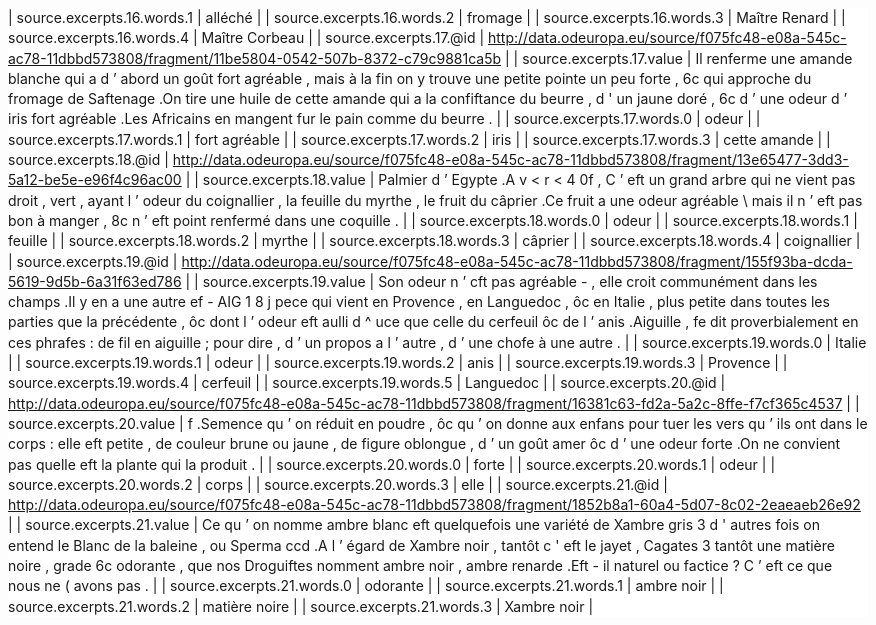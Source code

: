 | source.excerpts.16.words.1 | alléché |
| source.excerpts.16.words.2 | fromage |
| source.excerpts.16.words.3 | Maître Renard |
| source.excerpts.16.words.4 | Maître Corbeau |
| source.excerpts.17.@id | http://data.odeuropa.eu/source/f075fc48-e08a-545c-ac78-11dbbd573808/fragment/11be5804-0542-507b-8372-c79c9881ca5b |
| source.excerpts.17.value | Il renferme une amande blanche qui a d ’ abord un goût fort agréable , mais à la fin on y trouve une petite pointe un peu forte , 6c qui approche du fromage de Saftenage .On tire une huile de cette amande qui a la confiftance du beurre , d ' un jaune doré , 6c d ’ une odeur d ’ iris fort agréable .Les Africains en mangent fur le pain comme du beurre . |
| source.excerpts.17.words.0 | odeur |
| source.excerpts.17.words.1 | fort agréable |
| source.excerpts.17.words.2 | iris |
| source.excerpts.17.words.3 | cette amande |
| source.excerpts.18.@id | http://data.odeuropa.eu/source/f075fc48-e08a-545c-ac78-11dbbd573808/fragment/13e65477-3dd3-5a12-be5e-e96f4c96ac00 |
| source.excerpts.18.value | Palmier d ’ Egypte .A v < r < 4 0f , C ’ eft un grand arbre qui ne vient pas droit , vert , ayant l ’ odeur du coignallier , la feuille du myrthe , le fruit du câprier .Ce fruit a une odeur agréable \ mais il n ’ eft pas bon à manger , 8c n ’ eft point renfermé dans une coquille . |
| source.excerpts.18.words.0 | odeur |
| source.excerpts.18.words.1 | feuille |
| source.excerpts.18.words.2 | myrthe |
| source.excerpts.18.words.3 | câprier |
| source.excerpts.18.words.4 | coignallier |
| source.excerpts.19.@id | http://data.odeuropa.eu/source/f075fc48-e08a-545c-ac78-11dbbd573808/fragment/155f93ba-dcda-5619-9d5b-6a31f63ed786 |
| source.excerpts.19.value | Son odeur n ’ cft pas agréable - , elle croit communément dans les champs .Il y en a une autre ef - AIG 1 8 j pece qui vient en Provence , en Languedoc , ôc en Italie , plus petite dans toutes les parties que la précédente , ôc dont l ’ odeur eft aulli d ^ uce que celle du cerfeuil ôc de l ’ anis .Aiguille , fe dit proverbialement en ces phrafes : de fil en aiguille ; pour dire , d ’ un propos a l ’ autre , d ’ une chofe à une autre . |
| source.excerpts.19.words.0 | Italie |
| source.excerpts.19.words.1 | odeur |
| source.excerpts.19.words.2 | anis |
| source.excerpts.19.words.3 | Provence |
| source.excerpts.19.words.4 | cerfeuil |
| source.excerpts.19.words.5 | Languedoc |
| source.excerpts.20.@id | http://data.odeuropa.eu/source/f075fc48-e08a-545c-ac78-11dbbd573808/fragment/16381c63-fd2a-5a2c-8ffe-f7cf365c4537 |
| source.excerpts.20.value | f .Semence qu ’ on réduit en poudre , ôc qu ’ on donne aux enfans pour tuer les vers qu ’ ils ont dans le corps : elle eft petite , de couleur brune ou jaune , de figure oblongue , d ’ un goût amer ôc d ’ une odeur forte .On ne convient pas quelle eft la plante qui la produit . |
| source.excerpts.20.words.0 | forte |
| source.excerpts.20.words.1 | odeur |
| source.excerpts.20.words.2 | corps |
| source.excerpts.20.words.3 | elle |
| source.excerpts.21.@id | http://data.odeuropa.eu/source/f075fc48-e08a-545c-ac78-11dbbd573808/fragment/1852b8a1-60a4-5d07-8c02-2eaeaeb26e92 |
| source.excerpts.21.value | Ce qu ’ on nomme ambre blanc eft quelquefois une variété de Xambre gris 3 d ' autres fois on entend le Blanc de la baleine , ou Sperma ccd .A l ’ égard de Xambre noir , tantôt c ' eft le jayet , Cagates 3 tantôt une matière noire , grade 6c odorante , que nos Droguiftes nomment ambre noir , ambre renarde .Eft - il naturel ou factice ? C ’ eft ce que nous ne ( avons pas . |
| source.excerpts.21.words.0 | odorante |
| source.excerpts.21.words.1 | ambre noir |
| source.excerpts.21.words.2 | matière noire |
| source.excerpts.21.words.3 | Xambre noir |